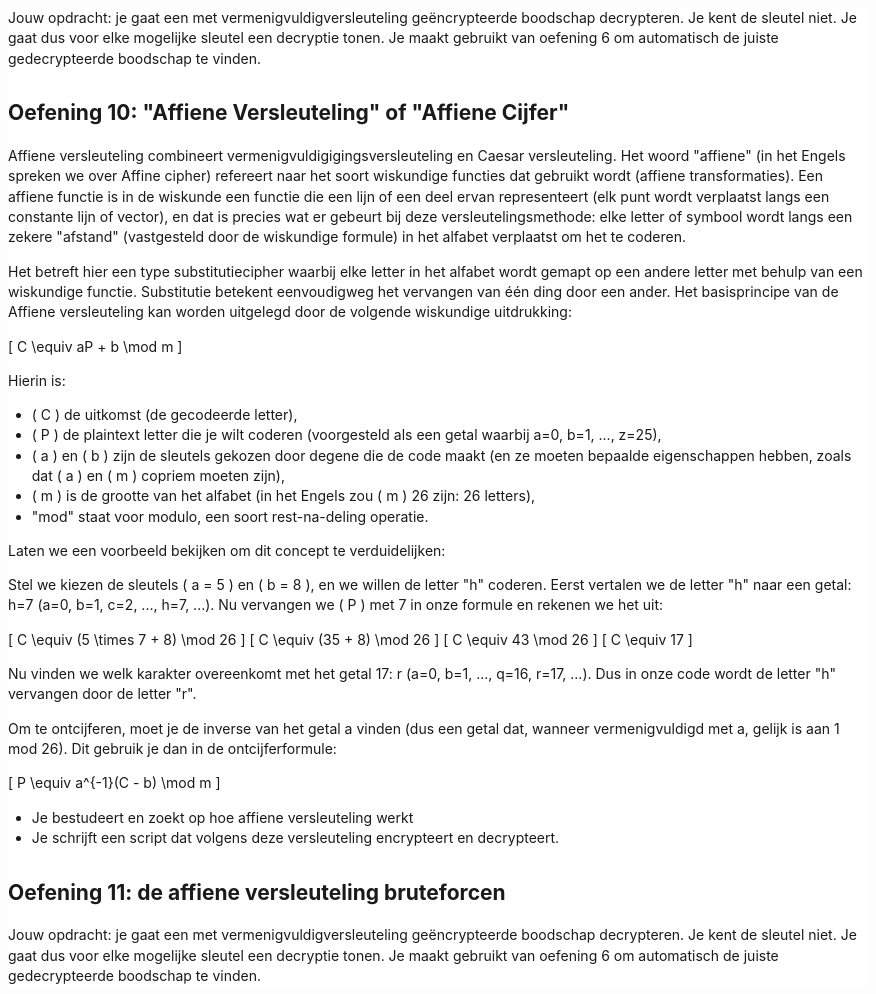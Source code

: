 Jouw opdracht: je gaat een met vermenigvuldigversleuteling geëncrypteerde boodschap decrypteren. Je kent de sleutel niet. Je gaat dus voor elke mogelijke sleutel een decryptie tonen. Je maakt gebruikt van oefening 6 om automatisch de juiste gedecrypteerde boodschap te vinden.


## Oefening 10: "Affiene Versleuteling" of "Affiene Cijfer"

Affiene versleuteling combineert vermenigvuldigigingsversleuteling en Caesar versleuteling. Het woord "affiene" (in het Engels spreken we over Affine cipher) refereert naar het soort wiskundige functies dat gebruikt wordt (affiene transformaties). Een affiene functie is in de wiskunde een functie die een lijn of een deel ervan representeert (elk punt wordt verplaatst langs een constante lijn of vector), en dat is precies wat er gebeurt bij deze versleutelingsmethode: elke letter of symbool wordt langs een zekere "afstand" (vastgesteld door de wiskundige formule) in het alfabet verplaatst om het te coderen. 

Het betreft hier een type substitutiecipher waarbij elke letter in het alfabet wordt gemapt op een andere letter met behulp van een wiskundige functie. Substitutie betekent eenvoudigweg het vervangen van één ding door een ander. Het basisprincipe van de Affiene versleuteling kan worden uitgelegd door de volgende wiskundige uitdrukking:

\[ C \equiv aP + b \mod m \]

Hierin is:
- \( C \) de uitkomst (de gecodeerde letter),
- \( P \) de plaintext letter die je wilt coderen (voorgesteld als een getal waarbij a=0, b=1, ..., z=25),
- \( a \) en \( b \) zijn de sleutels gekozen door degene die de code maakt (en ze moeten bepaalde eigenschappen hebben, zoals dat \( a \) en \( m \) copriem moeten zijn),
- \( m \) is de grootte van het alfabet (in het Engels zou \( m \) 26 zijn: 26 letters),
- "mod" staat voor modulo, een soort rest-na-deling operatie.

Laten we een voorbeeld bekijken om dit concept te verduidelijken:

Stel we kiezen de sleutels \( a = 5 \) en \( b = 8 \), en we willen de letter "h" coderen. Eerst vertalen we de letter "h" naar een getal: h=7 (a=0, b=1, c=2, ..., h=7, ...). Nu vervangen we \( P \) met 7 in onze formule en rekenen we het uit:

\[ C \equiv (5 \times 7 + 8) \mod 26 \]
\[ C \equiv (35 + 8) \mod 26 \]
\[ C \equiv 43 \mod 26 \]
\[ C \equiv 17 \]

Nu vinden we welk karakter overeenkomt met het getal 17: r (a=0, b=1, ..., q=16, r=17, ...). Dus in onze code wordt de letter "h" vervangen door de letter "r".

Om te ontcijferen, moet je de inverse van het getal a vinden (dus een getal dat, wanneer vermenigvuldigd met a, gelijk is aan 1 mod 26). Dit gebruik je dan in de ontcijferformule:

\[ P \equiv a^{-1}(C - b) \mod m \]

- Je bestudeert en zoekt op hoe affiene versleuteling werkt
- Je schrijft een script dat volgens deze versleuteling encrypteert en decrypteert.

## Oefening 11: de affiene versleuteling bruteforcen

Jouw opdracht: je gaat een met vermenigvuldigversleuteling geëncrypteerde boodschap decrypteren. Je kent de sleutel niet. Je gaat dus voor elke mogelijke sleutel een decryptie tonen. Je maakt gebruikt van oefening 6 om automatisch de juiste gedecrypteerde boodschap te vinden.
